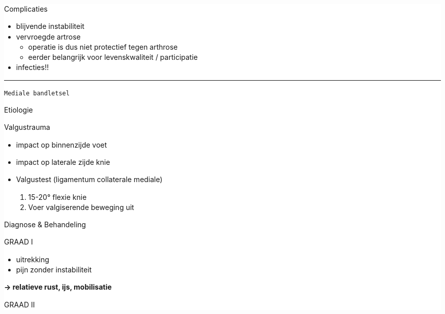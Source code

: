 
  

  

  

  

  

  

  

  

  

  

  

  

  

  

  

  

Complicaties

- blijvende instabiliteit
- vervroegde artrose
    - operatie is dus niet protectief tegen arthrose
    - eerder belangrijk voor levenskwaliteit / participatie
- infecties!!

  

---

`Mediale bandletsel`

Etiologie

Valgustrauma

- impact op binnenzijde voet
- impact op laterale zijde knie

  

- Valgustest (ligamentum collaterale mediale)
    1. 15-20° flexie knie
    2. Voer valgiserende beweging uit

  

Diagnose & Behandeling

GRAAD I

- uitrekking
- pijn zonder instabiliteit

**→ relatieve rust, ijs, mobilisatie**

  

GRAAD II
